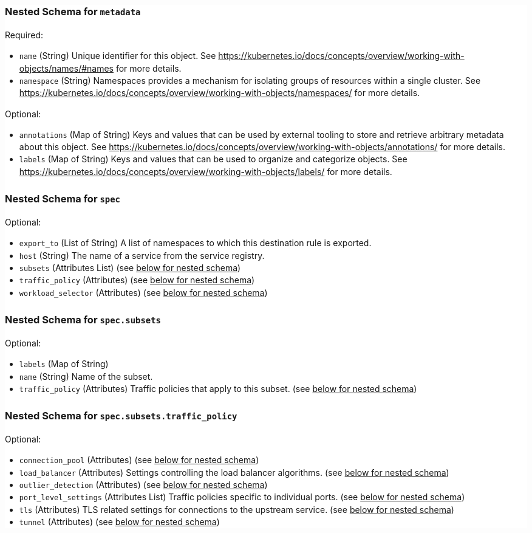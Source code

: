 <a id="nestedatt--metadata"></a>
### Nested Schema for `metadata`

Required:

- `name` (String) Unique identifier for this object. See https://kubernetes.io/docs/concepts/overview/working-with-objects/names/#names for more details.
- `namespace` (String) Namespaces provides a mechanism for isolating groups of resources within a single cluster. See https://kubernetes.io/docs/concepts/overview/working-with-objects/namespaces/ for more details.

Optional:

- `annotations` (Map of String) Keys and values that can be used by external tooling to store and retrieve arbitrary metadata about this object. See https://kubernetes.io/docs/concepts/overview/working-with-objects/annotations/ for more details.
- `labels` (Map of String) Keys and values that can be used to organize and categorize objects. See https://kubernetes.io/docs/concepts/overview/working-with-objects/labels/ for more details.


<a id="nestedatt--spec"></a>
### Nested Schema for `spec`

Optional:

- `export_to` (List of String) A list of namespaces to which this destination rule is exported.
- `host` (String) The name of a service from the service registry.
- `subsets` (Attributes List) (see [below for nested schema](#nestedatt--spec--subsets))
- `traffic_policy` (Attributes) (see [below for nested schema](#nestedatt--spec--traffic_policy))
- `workload_selector` (Attributes) (see [below for nested schema](#nestedatt--spec--workload_selector))

<a id="nestedatt--spec--subsets"></a>
### Nested Schema for `spec.subsets`

Optional:

- `labels` (Map of String)
- `name` (String) Name of the subset.
- `traffic_policy` (Attributes) Traffic policies that apply to this subset. (see [below for nested schema](#nestedatt--spec--subsets--traffic_policy))

<a id="nestedatt--spec--subsets--traffic_policy"></a>
### Nested Schema for `spec.subsets.traffic_policy`

Optional:

- `connection_pool` (Attributes) (see [below for nested schema](#nestedatt--spec--subsets--traffic_policy--connection_pool))
- `load_balancer` (Attributes) Settings controlling the load balancer algorithms. (see [below for nested schema](#nestedatt--spec--subsets--traffic_policy--load_balancer))
- `outlier_detection` (Attributes) (see [below for nested schema](#nestedatt--spec--subsets--traffic_policy--outlier_detection))
- `port_level_settings` (Attributes List) Traffic policies specific to individual ports. (see [below for nested schema](#nestedatt--spec--subsets--traffic_policy--port_level_settings))
- `tls` (Attributes) TLS related settings for connections to the upstream service. (see [below for nested schema](#nestedatt--spec--subsets--traffic_policy--tls))
- `tunnel` (Attributes) (see [below for nested schema](#nestedatt--spec--subsets--traffic_policy--tunnel))
